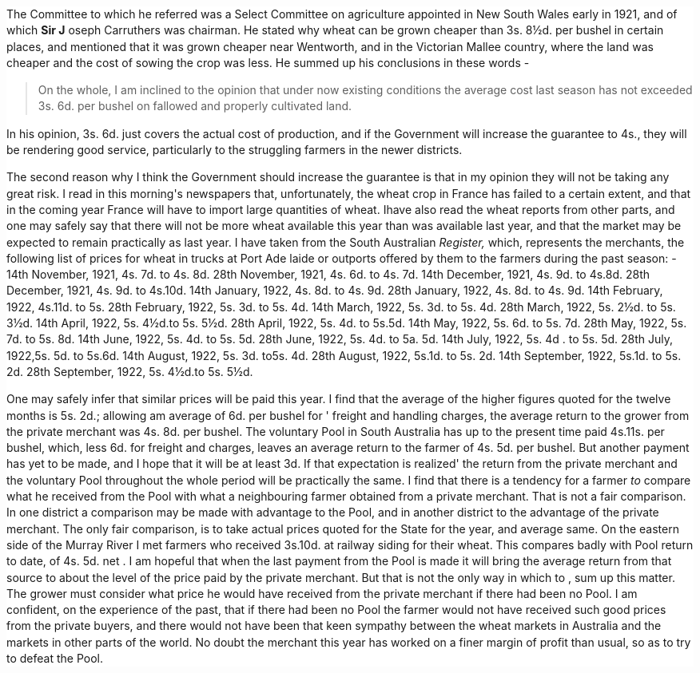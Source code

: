 The Committee to which he referred was a Select Committee on agriculture appointed in New South Wales early in 1921, and of which  **Sir J**  oseph Carruthers was  chairman.  He stated why wheat can be grown cheaper than 3s. 8½d. per bushel in certain places, and mentioned that it was grown cheaper near Wentworth, and in the Victorian Mallee country, where the land was cheaper and the cost of sowing the crop was less. He summed up his conclusions in these words - 

  >On the whole, I am inclined to the opinion that under now existing conditions the average cost last season has not exceeded 3s. 6d. per bushel on fallowed and properly cultivated land. 

In his opinion, 3s. 6d. just covers the actual cost of production, and if the Government will increase the guarantee to 4s., they will be rendering good service, particularly to the struggling farmers in the newer districts. 

The second reason why I think the Government should increase the guarantee is that in my opinion they will not be taking any great risk. I read in this morning's newspapers that, unfortunately, the wheat crop in France has failed to a certain extent, and that in the coming year France will have to import large quantities of wheat. Ihave also read the wheat reports from other parts, and one may safely say that there will not be more wheat available this year than was available last year, and that the market may be expected to remain practically as last year. I have taken from the South Australian  *Register,*  which, represents the merchants, the following list of prices for wheat in trucks at Port Ade laide or outports offered by them to the farmers during the past season: - 14th November, 1921, 4s. 7d. to 4s. 8d. 28th November, 1921, 4s. 6d. to 4s. 7d. 14th December, 1921, 4s. 9d. to 4s.8d. 28th December, 1921, 4s. 9d. to 4s.10d. 14th January, 1922, 4s. 8d. to 4s. 9d. 28th January, 1922, 4s. 8d. to 4s. 9d. 14th February, 1922, 4s.11d. to 5s. 28th February, 1922, 5s. 3d. to 5s. 4d. 14th March, 1922, 5s. 3d. to 5s. 4d. 28th March, 1922, 5s. 2½d. to 5s. 3½d. 14th April, 1922, 5s. 4½d.to 5s. 5½d. 28th April, 1922, 5s. 4d. to 5s.5d. 14th May, 1922, 5s. 6d. to 5s. 7d. 28th May, 1922, 5s. 7d. to 5s. 8d. 14th June, 1922, 5s. 4d. to 5s. 5d. 28th June, 1922, 5s. 4d. to 5a. 5d. 14th July, 1922, 5s. 4d . to 5s. 5d. 28th July, 1922,5s. 5d. to 5s.6d. 14th August, 1922, 5s. 3d. to5s. 4d. 28th August, 1922, 5s.1d. to 5s. 2d. 14th September, 1922, 5s.1d. to 5s. 2d. 28th September, 1922, 5s. 4½d.to 5s. 5½d. 

One may safely infer that similar prices will be paid this year. I find that the average of the higher figures quoted for the twelve months is 5s. 2d.; allowing am average of 6d. per bushel for ' freight and handling charges, the average return to the grower from the private merchant was 4s. 8d. per bushel. The voluntary Pool in South Australia has up to the present time paid 4s.11s. per bushel, which, less 6d. for freight and charges, leaves an average return to the farmer of 4s. 5d. per bushel. But another payment has yet to be made, and I hope that it will be at least 3d. If that expectation is realized' the return from the private merchant and the voluntary Pool throughout the whole period will be practically the same. I find that there is a tendency for a farmer  *to*  compare what he received from the Pool with what a neighbouring farmer obtained from a private merchant. That is not a fair comparison. In one district a comparison may be made with advantage to the Pool, and in another district to the advantage of the private merchant. The only fair comparison, is to take actual prices quoted for the State for the year, and average same. On the eastern side of the Murray River I met farmers who received 3s.10d. at railway siding for their wheat. This compares badly with Pool return to date, of 4s. 5d. net . I am hopeful that when the last payment from the Pool is made it will bring the average return from that source  to about the level of the price paid by the private merchant. But that is not the only way in which to , sum up this matter. The grower must consider what price he would have received from the private merchant if there had been no Pool. I am confident, on the experience of the past, that if there had been no Pool the farmer would not have received such good prices from the private buyers, and there would not have been that keen sympathy between the wheat markets in Australia and the markets in other parts of the world. No doubt the merchant this year has worked on a finer margin of profit than usual, so as to try to defeat the Pool. 
